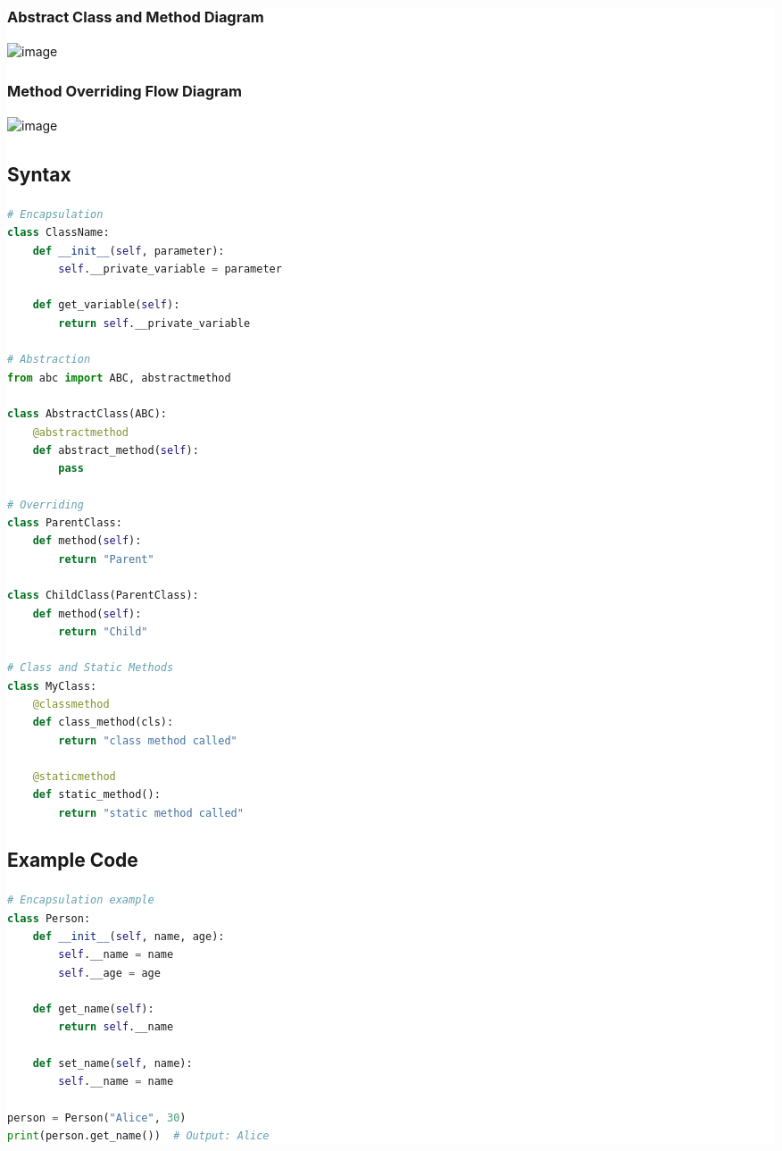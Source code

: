 ### Abstract Class and Method Diagram
![image](https://github.com/user-attachments/assets/b552f2a3-0d72-459c-8c59-9c808bb07971)

### Method Overriding Flow Diagram
![image](https://github.com/user-attachments/assets/ac823be0-a1d3-4d5e-9bfd-14dda620c054)


## Syntax
```python
# Encapsulation
class ClassName:
    def __init__(self, parameter):
        self.__private_variable = parameter

    def get_variable(self):
        return self.__private_variable

# Abstraction
from abc import ABC, abstractmethod

class AbstractClass(ABC):
    @abstractmethod
    def abstract_method(self):
        pass

# Overriding
class ParentClass:
    def method(self):
        return "Parent"

class ChildClass(ParentClass):
    def method(self):
        return "Child"

# Class and Static Methods
class MyClass:
    @classmethod
    def class_method(cls):
        return "class method called"

    @staticmethod
    def static_method():
        return "static method called"
```

## Example Code
```python
# Encapsulation example
class Person:
    def __init__(self, name, age):
        self.__name = name
        self.__age = age

    def get_name(self):
        return self.__name

    def set_name(self, name):
        self.__name = name

person = Person("Alice", 30)
print(person.get_name())  # Output: Alice
```